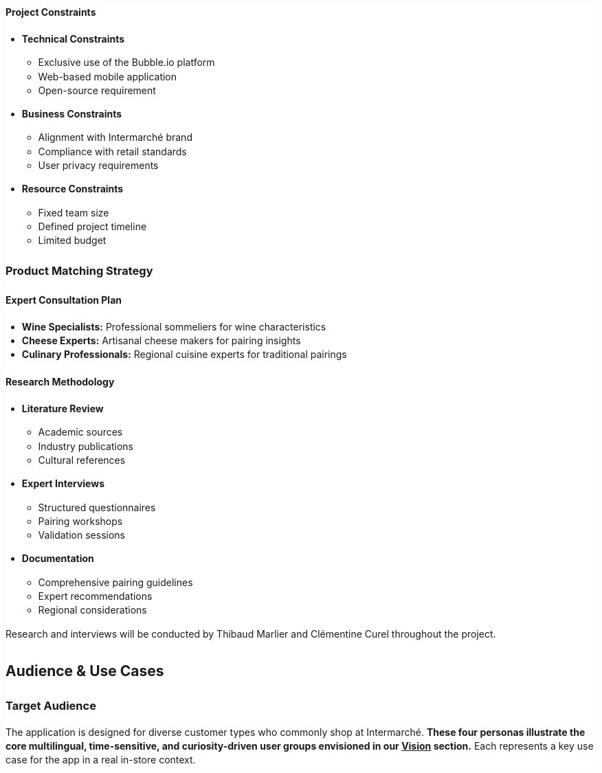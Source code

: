 #### Project Constraints

- **Technical Constraints**

  - Exclusive use of the Bubble.io platform
  - Web-based mobile application
  - Open-source requirement

- **Business Constraints**

  - Alignment with Intermarché brand
  - Compliance with retail standards
  - User privacy requirements

- **Resource Constraints**
  - Fixed team size
  - Defined project timeline
  - Limited budget

### Product Matching Strategy

#### Expert Consultation Plan

- **Wine Specialists:** Professional sommeliers for wine characteristics
- **Cheese Experts:** Artisanal cheese makers for pairing insights
- **Culinary Professionals:** Regional cuisine experts for traditional pairings

#### Research Methodology

- **Literature Review**

  - Academic sources
  - Industry publications
  - Cultural references

- **Expert Interviews**

  - Structured questionnaires
  - Pairing workshops
  - Validation sessions

- **Documentation**
  - Comprehensive pairing guidelines
  - Expert recommendations
  - Regional considerations

Research and interviews will be conducted by Thibaud Marlier and Clémentine Curel throughout the project.

## Audience & Use Cases

### Target Audience

The application is designed for diverse customer types who commonly shop at Intermarché.
**These four personas illustrate the core multilingual, time-sensitive, and curiosity-driven user groups envisioned in our [Vision](#vision) section.** Each represents a key use case for the app in a real in-store context.
